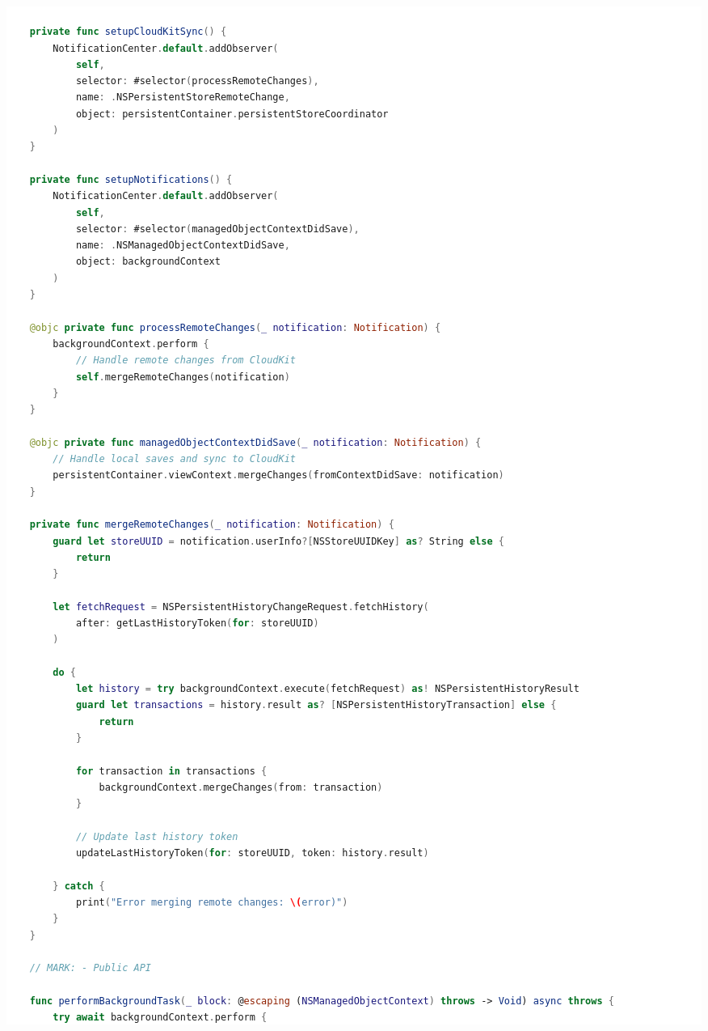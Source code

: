 ```swift

    private func setupCloudKitSync() {
        NotificationCenter.default.addObserver(
            self,
            selector: #selector(processRemoteChanges),
            name: .NSPersistentStoreRemoteChange,
            object: persistentContainer.persistentStoreCoordinator
        )
    }

    private func setupNotifications() {
        NotificationCenter.default.addObserver(
            self,
            selector: #selector(managedObjectContextDidSave),
            name: .NSManagedObjectContextDidSave,
            object: backgroundContext
        )
    }

    @objc private func processRemoteChanges(_ notification: Notification) {
        backgroundContext.perform {
            // Handle remote changes from CloudKit
            self.mergeRemoteChanges(notification)
        }
    }

    @objc private func managedObjectContextDidSave(_ notification: Notification) {
        // Handle local saves and sync to CloudKit
        persistentContainer.viewContext.mergeChanges(fromContextDidSave: notification)
    }

    private func mergeRemoteChanges(_ notification: Notification) {
        guard let storeUUID = notification.userInfo?[NSStoreUUIDKey] as? String else {
            return
        }

        let fetchRequest = NSPersistentHistoryChangeRequest.fetchHistory(
            after: getLastHistoryToken(for: storeUUID)
        )

        do {
            let history = try backgroundContext.execute(fetchRequest) as! NSPersistentHistoryResult
            guard let transactions = history.result as? [NSPersistentHistoryTransaction] else {
                return
            }

            for transaction in transactions {
                backgroundContext.mergeChanges(from: transaction)
            }

            // Update last history token
            updateLastHistoryToken(for: storeUUID, token: history.result)

        } catch {
            print("Error merging remote changes: \(error)")
        }
    }

    // MARK: - Public API

    func performBackgroundTask(_ block: @escaping (NSManagedObjectContext) throws -> Void) async throws {
        try await backgroundContext.perform {
```